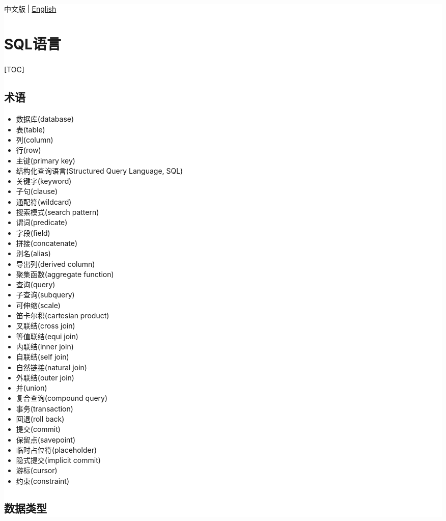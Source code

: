 中文版 | [English](sql.md)

# SQL语言

[TOC]




## 术语

- 数据库(database)
- 表(table)
- 列(column)
- 行(row)
- 主键(primary key)
- 结构化查询语言(Structured Query Language, SQL)
- 关键字(keyword)
- 子句(clause)
- 通配符(wildcard)
- 搜索模式(search pattern)
- 谓词(predicate)
- 字段(field)
- 拼接(concatenate)
- 别名(alias)
- 导出列(derived column)
- 聚集函数(aggregate function)
- 查询(query)
- 子查询(subquery)
- 可伸缩(scale)
- 笛卡尔积(cartesian product)
- 叉联结(cross join)
- 等值联结(equi join)
- 内联结(inner join)
- 自联结(self join)
- 自然链接(natural join)
- 外联结(outer join)
- 并(union)
- 复合查询(compound query)
- 事务(transaction)
- 回退(roll back)
- 提交(commit)
- 保留点(savepoint)
- 临时占位符(placeholder)
- 隐式提交(implicit commit)
- 游标(cursor)
- 约束(constraint)



## 数据类型
